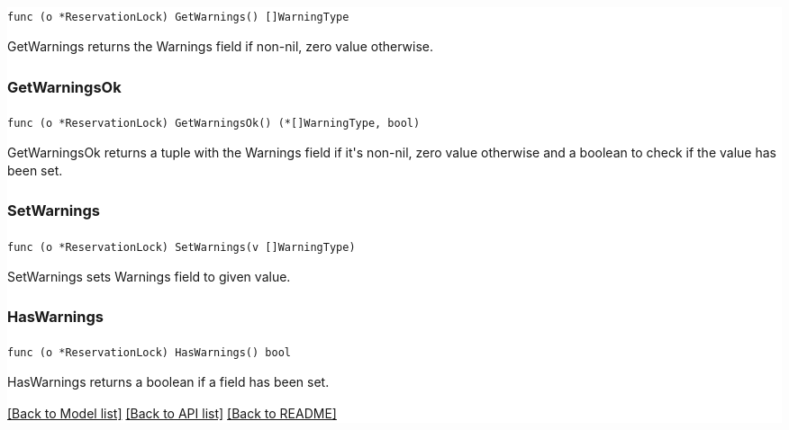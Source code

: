 `func (o *ReservationLock) GetWarnings() []WarningType`

GetWarnings returns the Warnings field if non-nil, zero value otherwise.

### GetWarningsOk

`func (o *ReservationLock) GetWarningsOk() (*[]WarningType, bool)`

GetWarningsOk returns a tuple with the Warnings field if it's non-nil, zero value otherwise
and a boolean to check if the value has been set.

### SetWarnings

`func (o *ReservationLock) SetWarnings(v []WarningType)`

SetWarnings sets Warnings field to given value.

### HasWarnings

`func (o *ReservationLock) HasWarnings() bool`

HasWarnings returns a boolean if a field has been set.


[[Back to Model list]](../README.md#documentation-for-models) [[Back to API list]](../README.md#documentation-for-api-endpoints) [[Back to README]](../README.md)


